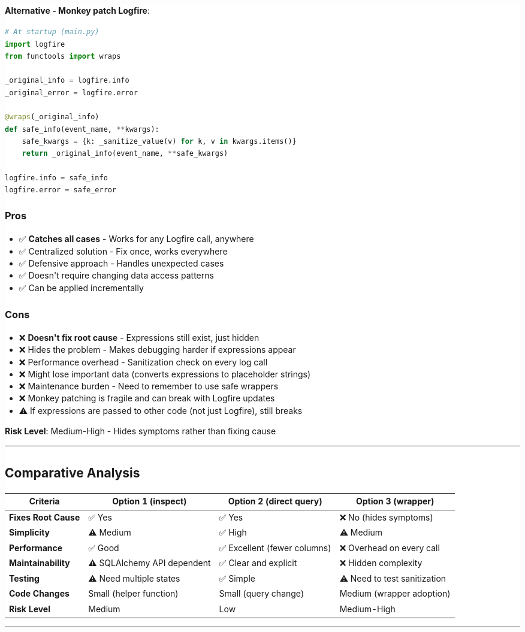 ```python
```

**Alternative - Monkey patch Logfire**:
```python
# At startup (main.py)
import logfire
from functools import wraps

_original_info = logfire.info
_original_error = logfire.error

@wraps(_original_info)
def safe_info(event_name, **kwargs):
    safe_kwargs = {k: _sanitize_value(v) for k, v in kwargs.items()}
    return _original_info(event_name, **safe_kwargs)

logfire.info = safe_info
logfire.error = safe_error
```

### Pros
- ✅ **Catches all cases** - Works for any Logfire call, anywhere
- ✅ Centralized solution - Fix once, works everywhere
- ✅ Defensive approach - Handles unexpected cases
- ✅ Doesn't require changing data access patterns
- ✅ Can be applied incrementally

### Cons
- ❌ **Doesn't fix root cause** - Expressions still exist, just hidden
- ❌ Hides the problem - Makes debugging harder if expressions appear
- ❌ Performance overhead - Sanitization check on every log call
- ❌ Might lose important data (converts expressions to placeholder strings)
- ❌ Maintenance burden - Need to remember to use safe wrappers
- ❌ Monkey patching is fragile and can break with Logfire updates
- ⚠️ If expressions are passed to other code (not just Logfire), still breaks

**Risk Level**: Medium-High - Hides symptoms rather than fixing cause

---

## Comparative Analysis

| Criteria | Option 1 (inspect) | Option 2 (direct query) | Option 3 (wrapper) |
|----------|-------------------|----------------------|-------------------|
| **Fixes Root Cause** | ✅ Yes | ✅ Yes | ❌ No (hides symptoms) |
| **Simplicity** | ⚠️ Medium | ✅ High | ⚠️ Medium |
| **Performance** | ✅ Good | ✅ Excellent (fewer columns) | ❌ Overhead on every call |
| **Maintainability** | ⚠️ SQLAlchemy API dependent | ✅ Clear and explicit | ❌ Hidden complexity |
| **Testing** | ⚠️ Need multiple states | ✅ Simple | ⚠️ Need to test sanitization |
| **Code Changes** | Small (helper function) | Small (query change) | Medium (wrapper adoption) |
| **Risk Level** | Medium | Low | Medium-High |

---